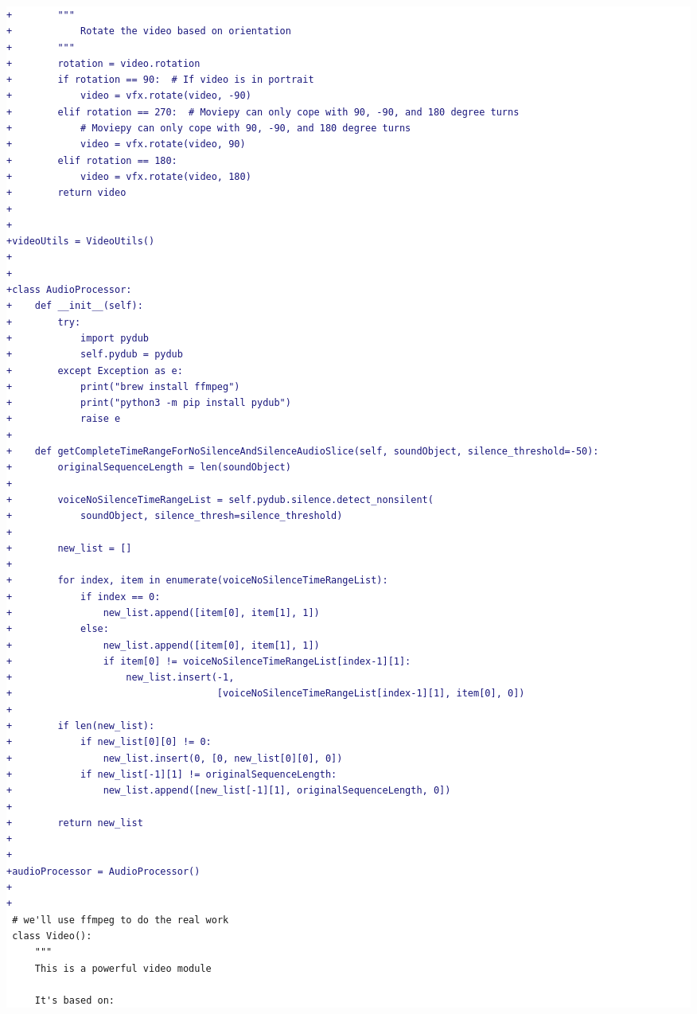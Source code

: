 ```diff
+        """
+            Rotate the video based on orientation
+        """
+        rotation = video.rotation
+        if rotation == 90:  # If video is in portrait
+            video = vfx.rotate(video, -90)
+        elif rotation == 270:  # Moviepy can only cope with 90, -90, and 180 degree turns
+            # Moviepy can only cope with 90, -90, and 180 degree turns
+            video = vfx.rotate(video, 90)
+        elif rotation == 180:
+            video = vfx.rotate(video, 180)
+        return video
+
+
+videoUtils = VideoUtils()
+
+
+class AudioProcessor:
+    def __init__(self):
+        try:
+            import pydub
+            self.pydub = pydub
+        except Exception as e:
+            print("brew install ffmpeg")
+            print("python3 -m pip install pydub")
+            raise e
+
+    def getCompleteTimeRangeForNoSilenceAndSilenceAudioSlice(self, soundObject, silence_threshold=-50):
+        originalSequenceLength = len(soundObject)
+
+        voiceNoSilenceTimeRangeList = self.pydub.silence.detect_nonsilent(
+            soundObject, silence_thresh=silence_threshold)
+
+        new_list = []
+
+        for index, item in enumerate(voiceNoSilenceTimeRangeList):
+            if index == 0:
+                new_list.append([item[0], item[1], 1])
+            else:
+                new_list.append([item[0], item[1], 1])
+                if item[0] != voiceNoSilenceTimeRangeList[index-1][1]:
+                    new_list.insert(-1,
+                                    [voiceNoSilenceTimeRangeList[index-1][1], item[0], 0])
+
+        if len(new_list):
+            if new_list[0][0] != 0:
+                new_list.insert(0, [0, new_list[0][0], 0])
+            if new_list[-1][1] != originalSequenceLength:
+                new_list.append([new_list[-1][1], originalSequenceLength, 0])
+
+        return new_list
+
+
+audioProcessor = AudioProcessor()
+
+
 # we'll use ffmpeg to do the real work
 class Video():
     """
     This is a powerful video module
 
     It's based on:
```
